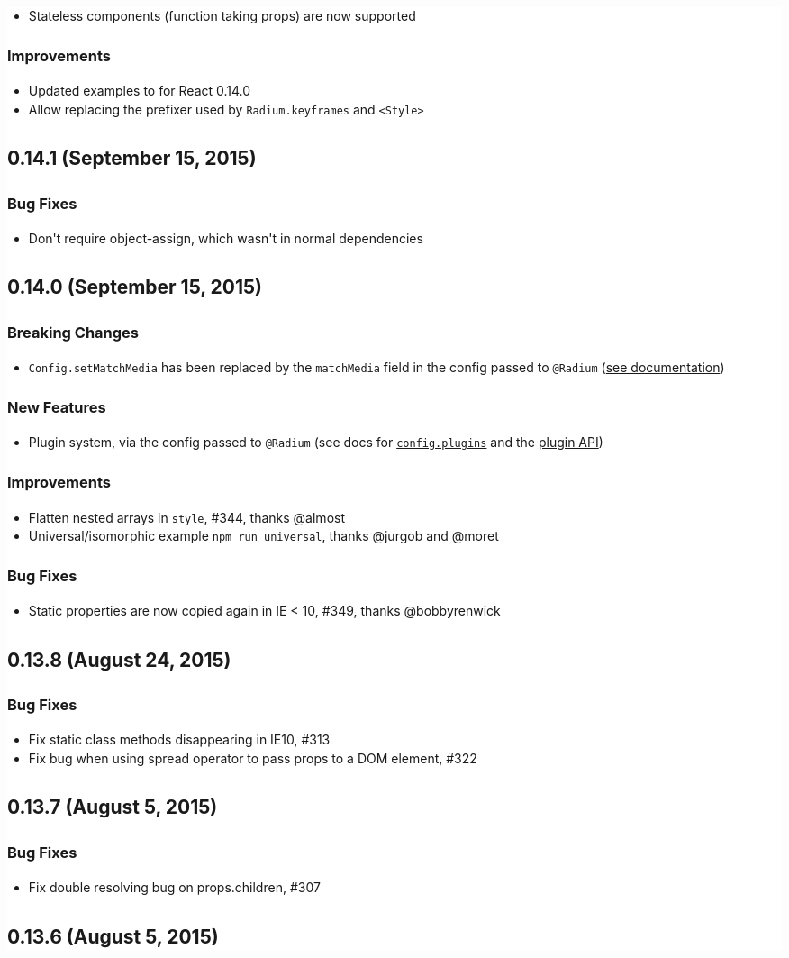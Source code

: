 - Stateless components (function taking props) are now supported

### Improvements

- Updated examples to for React 0.14.0
- Allow replacing the prefixer used by `Radium.keyframes` and `<Style>`

## 0.14.1 (September 15, 2015)

### Bug Fixes

- Don't require object-assign, which wasn't in normal dependencies

## 0.14.0 (September 15, 2015)

### Breaking Changes

- `Config.setMatchMedia` has been replaced by the `matchMedia` field in the config passed to `@Radium` ([see documentation](https://github.com/FormidableLabs/radium/tree/master/docs/api#configmatchmedia))

### New Features

- Plugin system, via the config passed to `@Radium` (see docs for [`config.plugins`](https://github.com/FormidableLabs/radium/tree/master/docs/api#configplugins) and the [plugin API](https://github.com/FormidableLabs/radium/tree/master/docs/api#plugins))

### Improvements

- Flatten nested arrays in `style`, #344, thanks @almost
- Universal/isomorphic example `npm run universal`, thanks @jurgob and @moret

### Bug Fixes

- Static properties are now copied again in IE < 10, #349, thanks @bobbyrenwick

## 0.13.8 (August 24, 2015)

### Bug Fixes

- Fix static class methods disappearing in IE10, #313
- Fix bug when using spread operator to pass props to a DOM element, #322

## 0.13.7 (August 5, 2015)

### Bug Fixes

- Fix double resolving bug on props.children, #307

## 0.13.6 (August 5, 2015)
